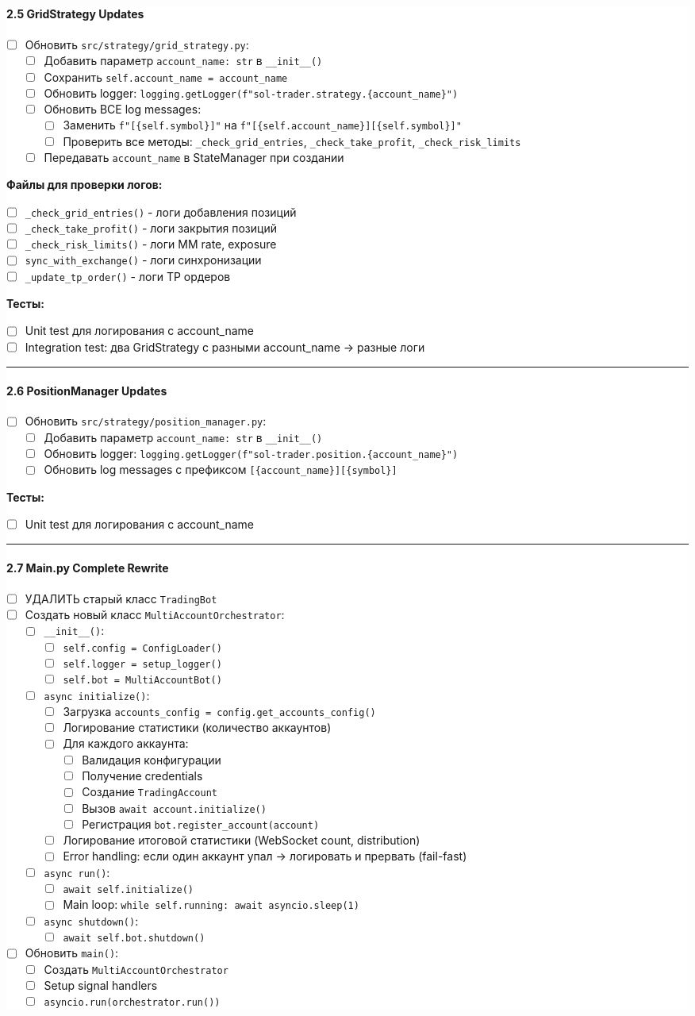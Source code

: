 
#### 2.5 GridStrategy Updates
- [ ] Обновить `src/strategy/grid_strategy.py`:
  - [ ] Добавить параметр `account_name: str` в `__init__()`
  - [ ] Сохранить `self.account_name = account_name`
  - [ ] Обновить logger: `logging.getLogger(f"sol-trader.strategy.{account_name}")`
  - [ ] Обновить ВСЕ log messages:
    - [ ] Заменить `f"[{self.symbol}]"` на `f"[{self.account_name}][{self.symbol}]"`
    - [ ] Проверить все методы: `_check_grid_entries`, `_check_take_profit`, `_check_risk_limits`
  - [ ] Передавать `account_name` в StateManager при создании

**Файлы для проверки логов:**
- [ ] `_check_grid_entries()` - логи добавления позиций
- [ ] `_check_take_profit()` - логи закрытия позиций
- [ ] `_check_risk_limits()` - логи MM rate, exposure
- [ ] `sync_with_exchange()` - логи синхронизации
- [ ] `_update_tp_order()` - логи TP ордеров

**Тесты:**
- [ ] Unit test для логирования с account_name
- [ ] Integration test: два GridStrategy с разными account_name → разные логи

---

#### 2.6 PositionManager Updates
- [ ] Обновить `src/strategy/position_manager.py`:
  - [ ] Добавить параметр `account_name: str` в `__init__()`
  - [ ] Обновить logger: `logging.getLogger(f"sol-trader.position.{account_name}")`
  - [ ] Обновить log messages с префиксом `[{account_name}][{symbol}]`

**Тесты:**
- [ ] Unit test для логирования с account_name

---

#### 2.7 Main.py Complete Rewrite
- [ ] УДАЛИТЬ старый класс `TradingBot`
- [ ] Создать новый класс `MultiAccountOrchestrator`:
  - [ ] `__init__()`:
    - [ ] `self.config = ConfigLoader()`
    - [ ] `self.logger = setup_logger()`
    - [ ] `self.bot = MultiAccountBot()`
  - [ ] `async initialize()`:
    - [ ] Загрузка `accounts_config = config.get_accounts_config()`
    - [ ] Логирование статистики (количество аккаунтов)
    - [ ] Для каждого аккаунта:
      - [ ] Валидация конфигурации
      - [ ] Получение credentials
      - [ ] Создание `TradingAccount`
      - [ ] Вызов `await account.initialize()`
      - [ ] Регистрация `bot.register_account(account)`
    - [ ] Логирование итоговой статистики (WebSocket count, distribution)
    - [ ] Error handling: если один аккаунт упал → логировать и прервать (fail-fast)
  - [ ] `async run()`:
    - [ ] `await self.initialize()`
    - [ ] Main loop: `while self.running: await asyncio.sleep(1)`
  - [ ] `async shutdown()`:
    - [ ] `await self.bot.shutdown()`
- [ ] Обновить `main()`:
  - [ ] Создать `MultiAccountOrchestrator`
  - [ ] Setup signal handlers
  - [ ] `asyncio.run(orchestrator.run())`

